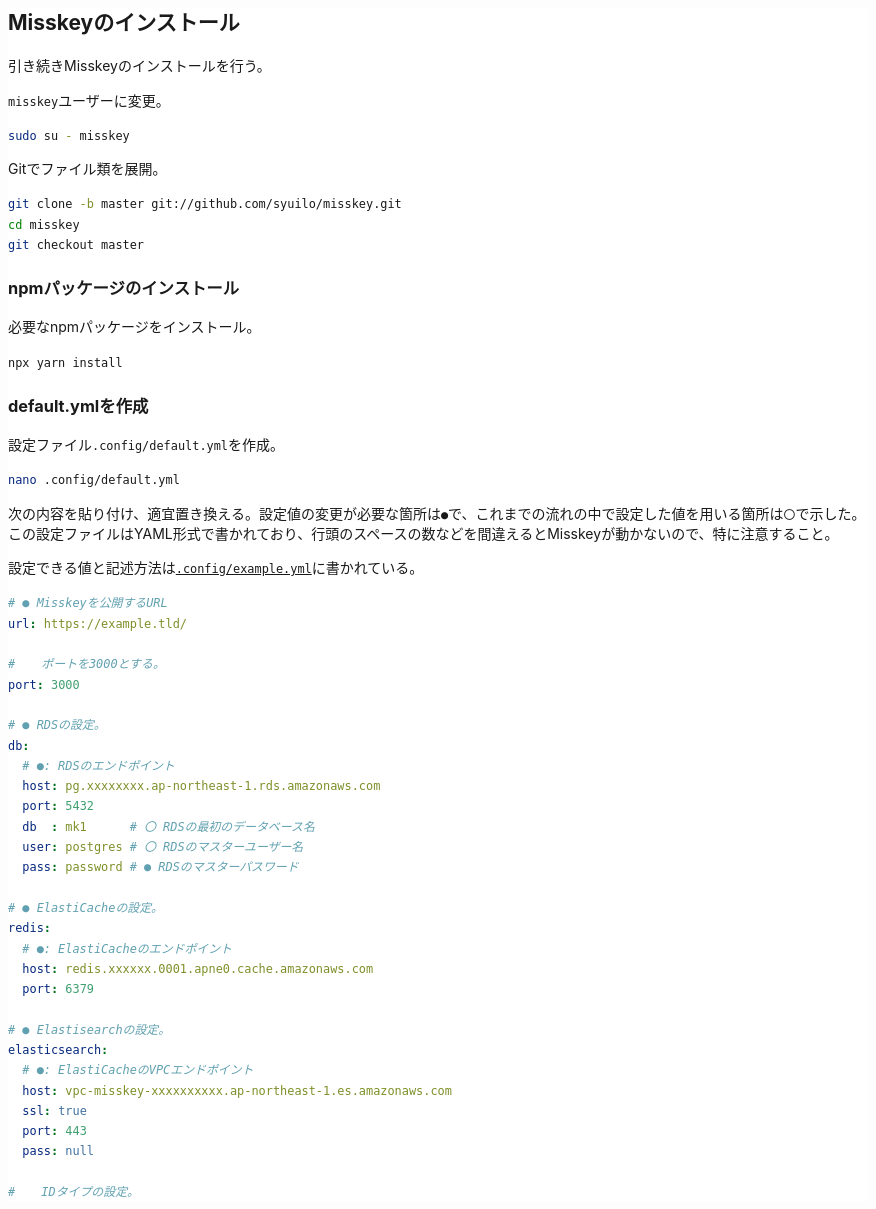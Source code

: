 ## Misskeyのインストール
引き続きMisskeyのインストールを行う。

`misskey`ユーザーに変更。

```bash
sudo su - misskey
```

Gitでファイル類を展開。

```bash
git clone -b master git://github.com/syuilo/misskey.git
cd misskey
git checkout master
```

### npmパッケージのインストール
必要なnpmパッケージをインストール。

```bash
npx yarn install
```

### default.ymlを作成
設定ファイル`.config/default.yml`を作成。

```bash
nano .config/default.yml
```

次の内容を貼り付け、適宜置き換える。設定値の変更が必要な箇所は`●`で、これまでの流れの中で設定した値を用いる箇所は`〇`で示した。  
この設定ファイルはYAML形式で書かれており、行頭のスペースの数などを間違えるとMisskeyが動かないので、特に注意すること。

設定できる値と記述方法は[`.config/example.yml`](https://github.com/syuilo/misskey/blob/develop/.config/example.yml)に書かれている。

```yaml
# ● Misskeyを公開するURL
url: https://example.tld/

# 　 ポートを3000とする。
port: 3000

# ● RDSの設定。
db:
  # ●: RDSのエンドポイント
  host: pg.xxxxxxxx.ap-northeast-1.rds.amazonaws.com
  port: 5432
  db  : mk1      # 〇 RDSの最初のデータベース名
  user: postgres # 〇 RDSのマスターユーザー名
  pass: password # ● RDSのマスターパスワード

# ● ElastiCacheの設定。
redis:
  # ●: ElastiCacheのエンドポイント
  host: redis.xxxxxx.0001.apne0.cache.amazonaws.com
  port: 6379

# ● Elastisearchの設定。
elasticsearch:
  # ●: ElastiCacheのVPCエンドポイント
  host: vpc-misskey-xxxxxxxxxx.ap-northeast-1.es.amazonaws.com
  ssl: true
  port: 443
  pass: null

# 　 IDタイプの設定。
```